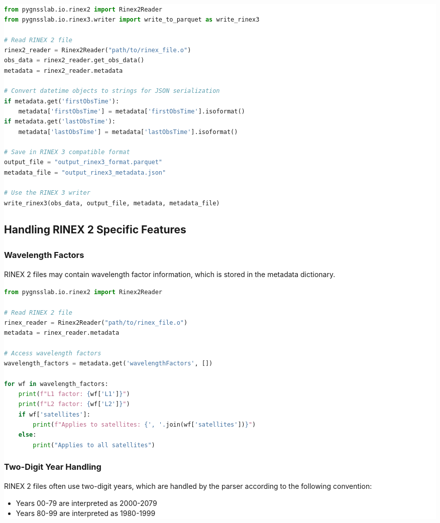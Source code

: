 ```python
from pygnsslab.io.rinex2 import Rinex2Reader
from pygnsslab.io.rinex3.writer import write_to_parquet as write_rinex3

# Read RINEX 2 file
rinex2_reader = Rinex2Reader("path/to/rinex_file.o")
obs_data = rinex2_reader.get_obs_data()
metadata = rinex2_reader.metadata

# Convert datetime objects to strings for JSON serialization
if metadata.get('firstObsTime'):
    metadata['firstObsTime'] = metadata['firstObsTime'].isoformat()
if metadata.get('lastObsTime'):
    metadata['lastObsTime'] = metadata['lastObsTime'].isoformat()

# Save in RINEX 3 compatible format
output_file = "output_rinex3_format.parquet"
metadata_file = "output_rinex3_metadata.json"

# Use the RINEX 3 writer
write_rinex3(obs_data, output_file, metadata, metadata_file)
```

## Handling RINEX 2 Specific Features

### Wavelength Factors

RINEX 2 files may contain wavelength factor information, which is stored in the metadata dictionary.

```python
from pygnsslab.io.rinex2 import Rinex2Reader

# Read RINEX 2 file
rinex_reader = Rinex2Reader("path/to/rinex_file.o")
metadata = rinex_reader.metadata

# Access wavelength factors
wavelength_factors = metadata.get('wavelengthFactors', [])

for wf in wavelength_factors:
    print(f"L1 factor: {wf['L1']}")
    print(f"L2 factor: {wf['L2']}")
    if wf['satellites']:
        print(f"Applies to satellites: {', '.join(wf['satellites'])}")
    else:
        print("Applies to all satellites")
```

### Two-Digit Year Handling

RINEX 2 files often use two-digit years, which are handled by the parser according to the following convention:
- Years 00-79 are interpreted as 2000-2079
- Years 80-99 are interpreted as 1980-1999
